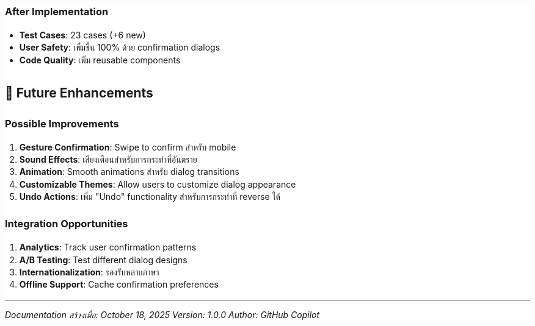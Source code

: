 ### After Implementation
- **Test Cases**: 23 cases (+6 new)
- **User Safety**: เพิ่มขึ้น 100% ด้วย confirmation dialogs
- **Code Quality**: เพิ่ม reusable components

## 🔮 Future Enhancements

### Possible Improvements
1. **Gesture Confirmation**: Swipe to confirm สำหรับ mobile
2. **Sound Effects**: เสียงเตือนสำหรับการกระทำที่อันตราย
3. **Animation**: Smooth animations สำหรับ dialog transitions
4. **Customizable Themes**: Allow users to customize dialog appearance
5. **Undo Actions**: เพิ่ม "Undo" functionality สำหรับการกระทำที่ reverse ได้

### Integration Opportunities
1. **Analytics**: Track user confirmation patterns
2. **A/B Testing**: Test different dialog designs
3. **Internationalization**: รองรับหลายภาษา
4. **Offline Support**: Cache confirmation preferences

---

*Documentation สร้างเมื่อ: October 18, 2025*
*Version: 1.0.0*
*Author: GitHub Copilot*